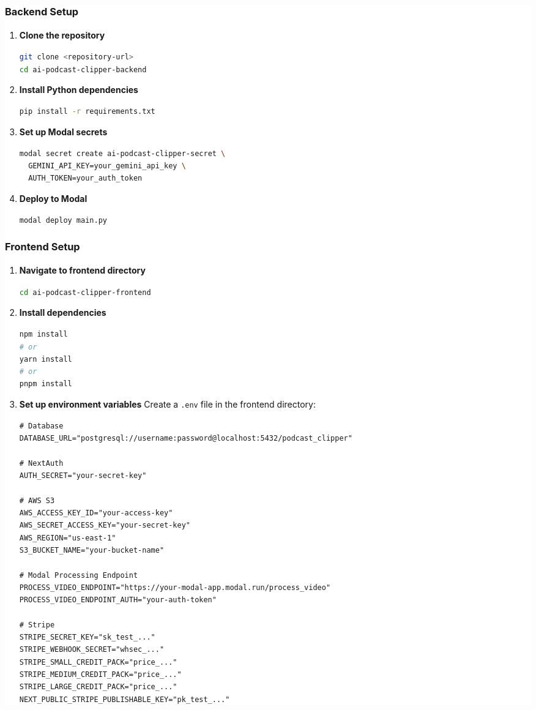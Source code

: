 ### Backend Setup

1. **Clone the repository**
   ```bash
   git clone <repository-url>
   cd ai-podcast-clipper-backend
   ```

2. **Install Python dependencies**
   ```bash
   pip install -r requirements.txt
   ```

3. **Set up Modal secrets**
   ```bash
   modal secret create ai-podcast-clipper-secret \
     GEMINI_API_KEY=your_gemini_api_key \
     AUTH_TOKEN=your_auth_token
   ```

4. **Deploy to Modal**
   ```bash
   modal deploy main.py
   ```

### Frontend Setup

1. **Navigate to frontend directory**
   ```bash
   cd ai-podcast-clipper-frontend
   ```

2. **Install dependencies**
   ```bash
   npm install
   # or
   yarn install
   # or
   pnpm install
   ```

3. **Set up environment variables**
   Create a `.env` file in the frontend directory:
   ```env
   # Database
   DATABASE_URL="postgresql://username:password@localhost:5432/podcast_clipper"
   
   # NextAuth
   AUTH_SECRET="your-secret-key"
   
   # AWS S3
   AWS_ACCESS_KEY_ID="your-access-key"
   AWS_SECRET_ACCESS_KEY="your-secret-key"
   AWS_REGION="us-east-1"
   S3_BUCKET_NAME="your-bucket-name"
   
   # Modal Processing Endpoint
   PROCESS_VIDEO_ENDPOINT="https://your-modal-app.modal.run/process_video"
   PROCESS_VIDEO_ENDPOINT_AUTH="your-auth-token"
   
   # Stripe
   STRIPE_SECRET_KEY="sk_test_..."
   STRIPE_WEBHOOK_SECRET="whsec_..."
   STRIPE_SMALL_CREDIT_PACK="price_..."
   STRIPE_MEDIUM_CREDIT_PACK="price_..."
   STRIPE_LARGE_CREDIT_PACK="price_..."
   NEXT_PUBLIC_STRIPE_PUBLISHABLE_KEY="pk_test_..."
   
   ```
